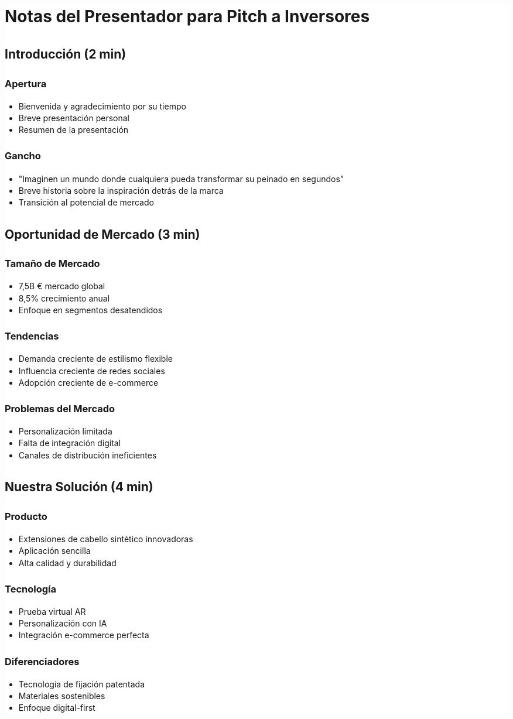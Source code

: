 # Notas del Presentador para Pitch a Inversores

## Introducción (2 min)

### Apertura
- Bienvenida y agradecimiento por su tiempo
- Breve presentación personal
- Resumen de la presentación

### Gancho
- "Imaginen un mundo donde cualquiera pueda transformar su peinado en segundos"
- Breve historia sobre la inspiración detrás de la marca
- Transición al potencial de mercado

## Oportunidad de Mercado (3 min)

### Tamaño de Mercado
- 7,5B € mercado global
- 8,5% crecimiento anual
- Enfoque en segmentos desatendidos

### Tendencias
- Demanda creciente de estilismo flexible
- Influencia creciente de redes sociales
- Adopción creciente de e-commerce

### Problemas del Mercado
- Personalización limitada
- Falta de integración digital
- Canales de distribución ineficientes

## Nuestra Solución (4 min)

### Producto
- Extensiones de cabello sintético innovadoras
- Aplicación sencilla
- Alta calidad y durabilidad

### Tecnología
- Prueba virtual AR
- Personalización con IA
- Integración e-commerce perfecta

### Diferenciadores
- Tecnología de fijación patentada
- Materiales sostenibles
- Enfoque digital-first

